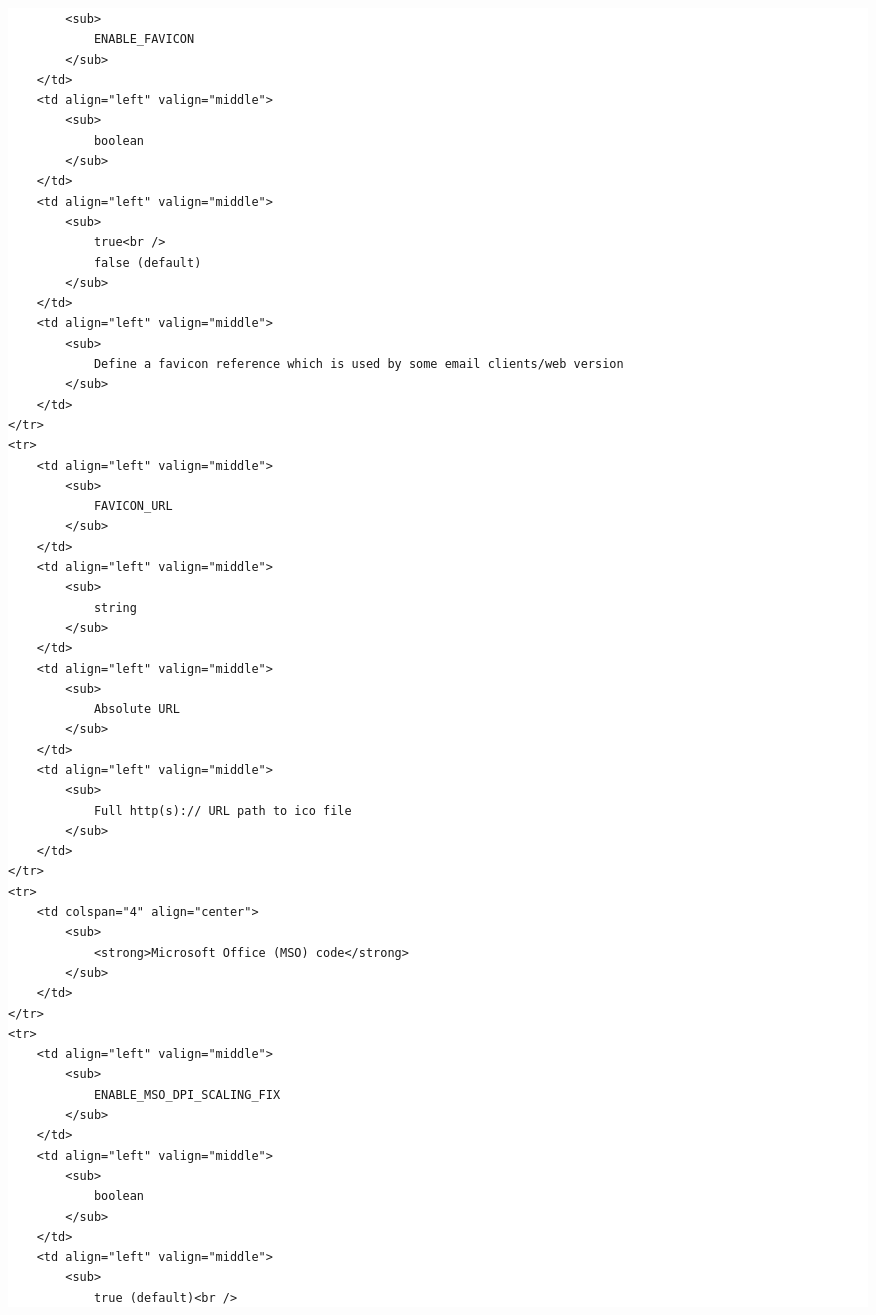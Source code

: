 			<sub>
				ENABLE_FAVICON
			</sub>
		</td>
		<td align="left" valign="middle">
			<sub>
				boolean
			</sub>
		</td>
		<td align="left" valign="middle">
			<sub>
				true<br />
				false (default)
			</sub>
		</td>
		<td align="left" valign="middle">
			<sub>
				Define a favicon reference which is used by some email clients/web version
			</sub>
		</td>
	</tr>
	<tr>
		<td align="left" valign="middle">
			<sub>
				FAVICON_URL
			</sub>
		</td>
		<td align="left" valign="middle">
			<sub>
				string
			</sub>
		</td>
		<td align="left" valign="middle">
			<sub>
				Absolute URL
			</sub>
		</td>
		<td align="left" valign="middle">
			<sub>
				Full http(s):// URL path to ico file
			</sub>
		</td>
	</tr>
	<tr>
		<td colspan="4" align="center">
			<sub>
				<strong>Microsoft Office (MSO) code</strong>
			</sub>
		</td>
	</tr>
	<tr>
		<td align="left" valign="middle">
			<sub>
				ENABLE_MSO_DPI_SCALING_FIX
			</sub>
		</td>
		<td align="left" valign="middle">
			<sub>
				boolean
			</sub>
		</td>
		<td align="left" valign="middle">
			<sub>
				true (default)<br />